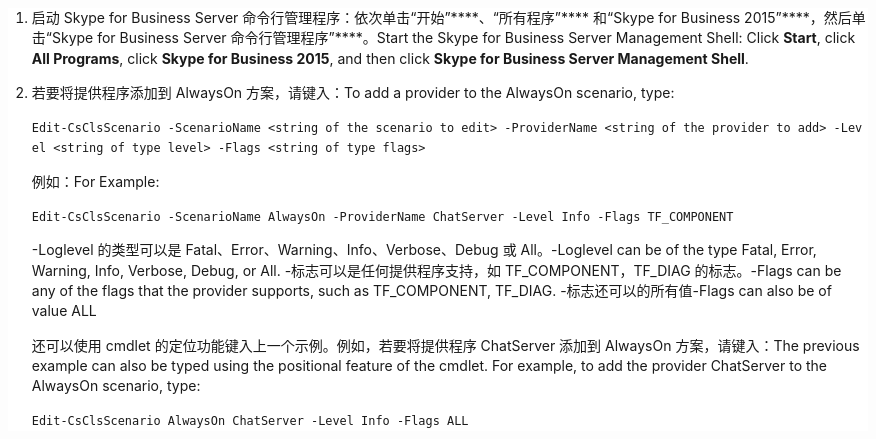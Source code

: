 1. <span data-ttu-id="abfb4-197">启动 Skype for Business Server 命令行管理程序：依次单击“开始”\*\*\*\*、“所有程序”\*\*\*\* 和“Skype for Business 2015”\*\*\*\*，然后单击“Skype for Business Server 命令行管理程序”\*\*\*\*。</span><span class="sxs-lookup"><span data-stu-id="abfb4-197">Start the Skype for Business Server Management Shell: Click **Start**, click **All Programs**, click **Skype for Business 2015**, and then click **Skype for Business Server Management Shell**.</span></span>
    
2. <span data-ttu-id="abfb4-198">若要将提供程序添加到 AlwaysOn 方案，请键入：</span><span class="sxs-lookup"><span data-stu-id="abfb4-198">To add a provider to the AlwaysOn scenario, type:</span></span>
    
   ```
   Edit-CsClsScenario -ScenarioName <string of the scenario to edit> -ProviderName <string of the provider to add> -Level <string of type level> -Flags <string of type flags>
   ```

    <span data-ttu-id="abfb4-199">例如：</span><span class="sxs-lookup"><span data-stu-id="abfb4-199">For Example:</span></span>
    
   ```
   Edit-CsClsScenario -ScenarioName AlwaysOn -ProviderName ChatServer -Level Info -Flags TF_COMPONENT
   ```

    <span data-ttu-id="abfb4-200">-Loglevel 的类型可以是 Fatal、Error、Warning、Info、Verbose、Debug 或 All。</span><span class="sxs-lookup"><span data-stu-id="abfb4-200">-Loglevel can be of the type Fatal, Error, Warning, Info, Verbose, Debug, or All.</span></span> <span data-ttu-id="abfb4-201">-标志可以是任何提供程序支持，如 TF_COMPONENT，TF_DIAG 的标志。</span><span class="sxs-lookup"><span data-stu-id="abfb4-201">-Flags can be any of the flags that the provider supports, such as TF_COMPONENT, TF_DIAG.</span></span> <span data-ttu-id="abfb4-202">-标志还可以的所有值</span><span class="sxs-lookup"><span data-stu-id="abfb4-202">-Flags can also be of value ALL</span></span>
    
   <span data-ttu-id="abfb4-p120">还可以使用 cmdlet 的定位功能键入上一个示例。例如，若要将提供程序 ChatServer 添加到 AlwaysOn 方案，请键入：</span><span class="sxs-lookup"><span data-stu-id="abfb4-p120">The previous example can also be typed using the positional feature of the cmdlet. For example, to add the provider ChatServer to the AlwaysOn scenario, type:</span></span>
    
   ```
   Edit-CsClsScenario AlwaysOn ChatServer -Level Info -Flags ALL
   ```
